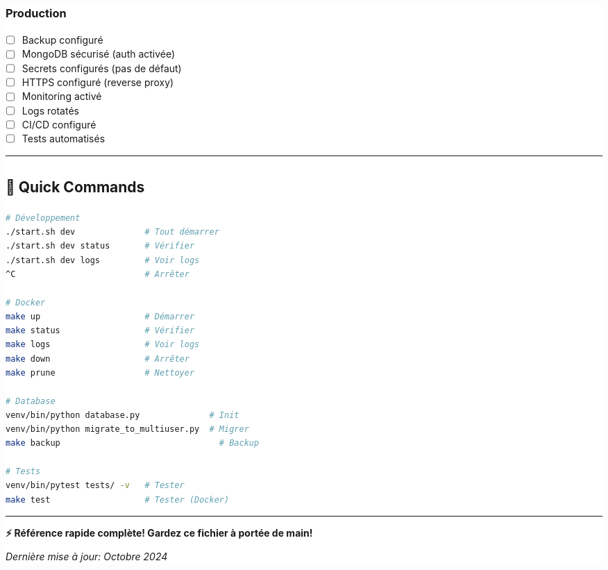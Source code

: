 ### Production

- [ ] Backup configuré
- [ ] MongoDB sécurisé (auth activée)
- [ ] Secrets configurés (pas de défaut)
- [ ] HTTPS configuré (reverse proxy)
- [ ] Monitoring activé
- [ ] Logs rotatés
- [ ] CI/CD configuré
- [ ] Tests automatisés

---

## 🚀 Quick Commands

```bash
# Développement
./start.sh dev              # Tout démarrer
./start.sh dev status       # Vérifier
./start.sh dev logs         # Voir logs
^C                          # Arrêter

# Docker
make up                     # Démarrer
make status                 # Vérifier
make logs                   # Voir logs
make down                   # Arrêter
make prune                  # Nettoyer

# Database
venv/bin/python database.py              # Init
venv/bin/python migrate_to_multiuser.py  # Migrer
make backup                                # Backup

# Tests
venv/bin/pytest tests/ -v   # Tester
make test                   # Tester (Docker)
```

---

**⚡ Référence rapide complète! Gardez ce fichier à portée de main!**

*Dernière mise à jour: Octobre 2024*

